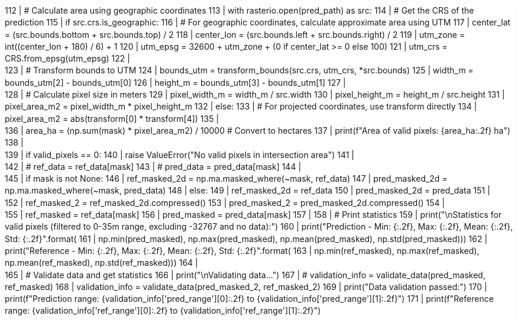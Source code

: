 112 |         # Calculate area using geographic coordinates
113 |         with rasterio.open(pred_path) as src:
114 |             # Get the CRS of the prediction
115 |             if src.crs.is_geographic:
116 |                 # For geographic coordinates, calculate approximate area using UTM
117 |                 center_lat = (src.bounds.bottom + src.bounds.top) / 2
118 |                 center_lon = (src.bounds.left + src.bounds.right) / 2
119 |                 utm_zone = int((center_lon + 180) / 6) + 1
120 |                 utm_epsg = 32600 + utm_zone + (0 if center_lat >= 0 else 100)
121 |                 utm_crs = CRS.from_epsg(utm_epsg)
122 |                 
123 |                 # Transform bounds to UTM
124 |                 bounds_utm = transform_bounds(src.crs, utm_crs, *src.bounds)
125 |                 width_m = bounds_utm[2] - bounds_utm[0]
126 |                 height_m = bounds_utm[3] - bounds_utm[1]
127 |                 
128 |                 # Calculate pixel size in meters
129 |                 pixel_width_m = width_m / src.width
130 |                 pixel_height_m = height_m / src.height
131 |                 pixel_area_m2 = pixel_width_m * pixel_height_m
132 |             else:
133 |                 # For projected coordinates, use transform directly
134 |                 pixel_area_m2 = abs(transform[0] * transform[4])
135 |         
136 |         area_ha = (np.sum(mask) * pixel_area_m2) / 10000  # Convert to hectares
137 |         print(f"Area of valid pixels: {area_ha:.2f} ha")
138 |         
139 |         if valid_pixels == 0:
140 |             raise ValueError("No valid pixels in intersection area")
141 |         
142 |         # ref_data = ref_data[mask]
143 |         # pred_data = pred_data[mask]
144 |         
145 |         if mask is not None:
146 |             ref_masked_2d = np.ma.masked_where(~mask, ref_data)
147 |             pred_masked_2d = np.ma.masked_where(~mask, pred_data)
148 |         else:
149 |             ref_masked_2d = ref_data
150 |             pred_masked_2d = pred_data
151 |         
152 |         ref_masked_2 = ref_masked_2d.compressed() 
153 |         pred_masked_2 = pred_masked_2d.compressed() 
154 |         
155 |         ref_masked = ref_data[mask]
156 |         pred_masked = pred_data[mask]
157 | 
158 |         # Print statistics
159 |         print("\nStatistics for valid pixels (filtered to 0-35m range, excluding -32767 and no data):")
160 |         print("Prediction - Min: {:.2f}, Max: {:.2f}, Mean: {:.2f}, Std: {:.2f}".format(
161 |             np.min(pred_masked), np.max(pred_masked), np.mean(pred_masked), np.std(pred_masked)))
162 |         print("Reference - Min: {:.2f}, Max: {:.2f}, Mean: {:.2f}, Std: {:.2f}".format(
163 |             np.min(ref_masked), np.max(ref_masked), np.mean(ref_masked), np.std(ref_masked)))
164 |         
165 |         # Validate data and get statistics
166 |         print("\nValidating data...")
167 |         # validation_info = validate_data(pred_masked, ref_masked)
168 |         validation_info = validate_data(pred_masked_2, ref_masked_2)
169 |         print("Data validation passed:")
170 |         print(f"Prediction range: {validation_info['pred_range'][0]:.2f} to {validation_info['pred_range'][1]:.2f}")
171 |         print(f"Reference range: {validation_info['ref_range'][0]:.2f} to {validation_info['ref_range'][1]:.2f}")